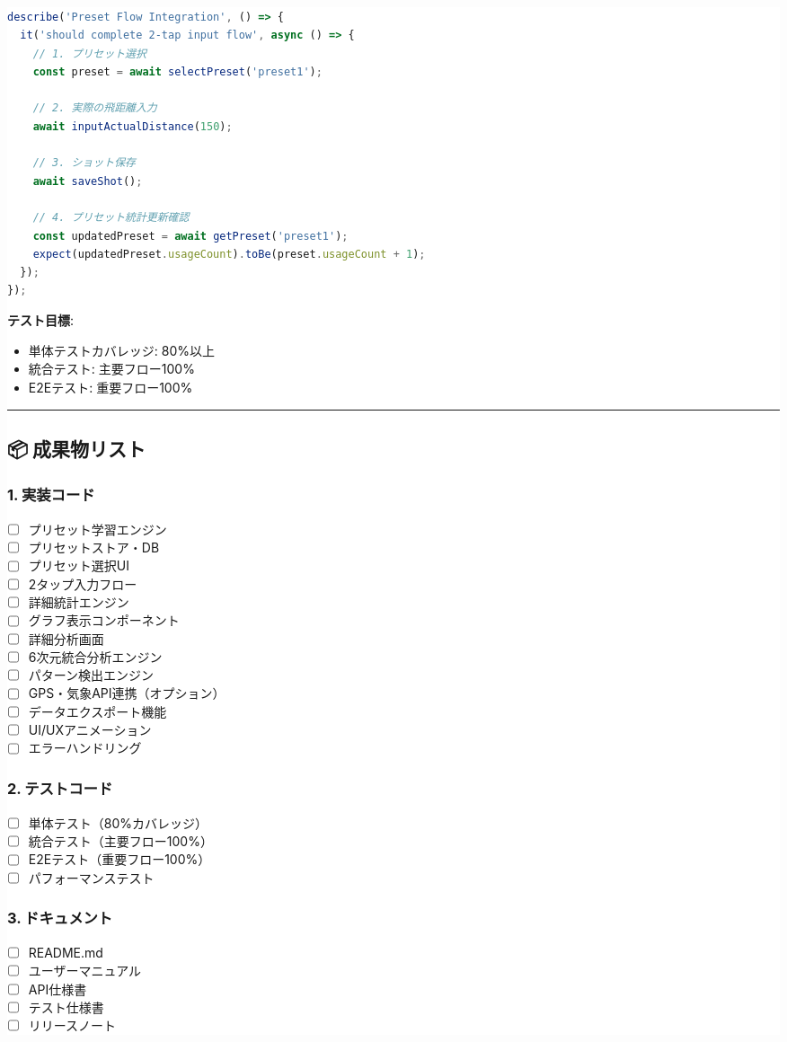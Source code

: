 ```typescript
describe('Preset Flow Integration', () => {
  it('should complete 2-tap input flow', async () => {
    // 1. プリセット選択
    const preset = await selectPreset('preset1');
    
    // 2. 実際の飛距離入力
    await inputActualDistance(150);
    
    // 3. ショット保存
    await saveShot();
    
    // 4. プリセット統計更新確認
    const updatedPreset = await getPreset('preset1');
    expect(updatedPreset.usageCount).toBe(preset.usageCount + 1);
  });
});
```

**テスト目標**:
- 単体テストカバレッジ: 80%以上
- 統合テスト: 主要フロー100%
- E2Eテスト: 重要フロー100%

---

## 📦 成果物リスト

### 1. 実装コード
- [ ] プリセット学習エンジン
- [ ] プリセットストア・DB
- [ ] プリセット選択UI
- [ ] 2タップ入力フロー
- [ ] 詳細統計エンジン
- [ ] グラフ表示コンポーネント
- [ ] 詳細分析画面
- [ ] 6次元統合分析エンジン
- [ ] パターン検出エンジン
- [ ] GPS・気象API連携（オプション）
- [ ] データエクスポート機能
- [ ] UI/UXアニメーション
- [ ] エラーハンドリング

### 2. テストコード
- [ ] 単体テスト（80%カバレッジ）
- [ ] 統合テスト（主要フロー100%）
- [ ] E2Eテスト（重要フロー100%）
- [ ] パフォーマンステスト

### 3. ドキュメント
- [ ] README.md
- [ ] ユーザーマニュアル
- [ ] API仕様書
- [ ] テスト仕様書
- [ ] リリースノート
